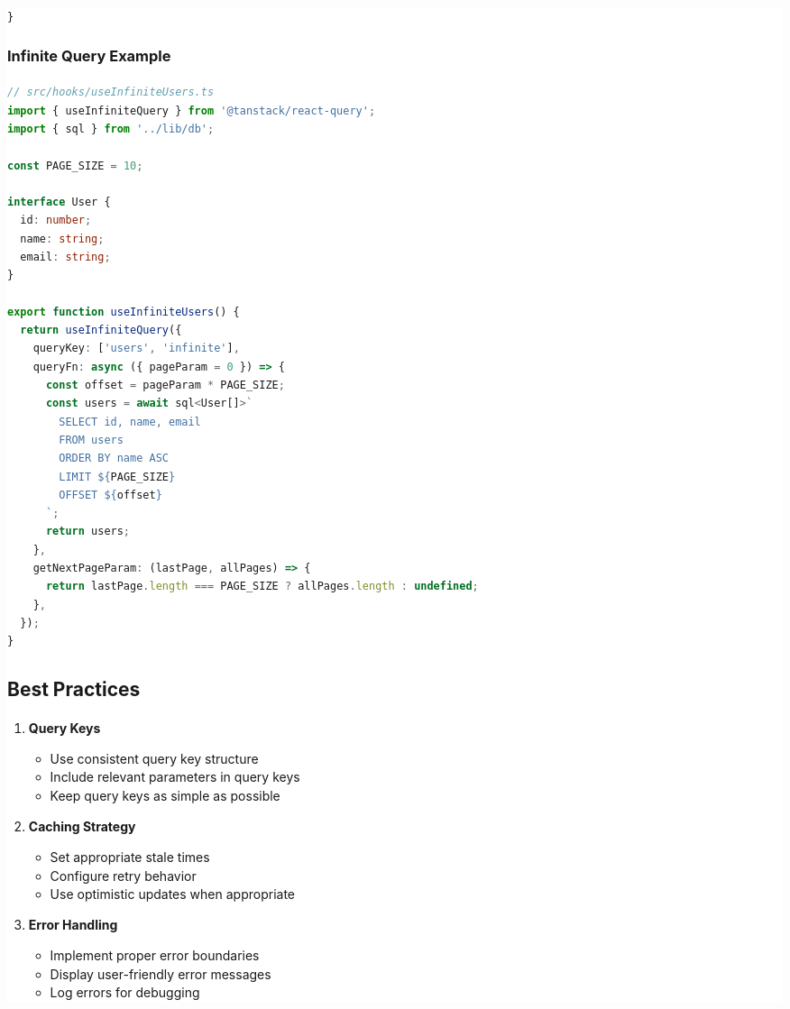 ```typescript
}
```

### Infinite Query Example

```typescript
// src/hooks/useInfiniteUsers.ts
import { useInfiniteQuery } from '@tanstack/react-query';
import { sql } from '../lib/db';

const PAGE_SIZE = 10;

interface User {
  id: number;
  name: string;
  email: string;
}

export function useInfiniteUsers() {
  return useInfiniteQuery({
    queryKey: ['users', 'infinite'],
    queryFn: async ({ pageParam = 0 }) => {
      const offset = pageParam * PAGE_SIZE;
      const users = await sql<User[]>`
        SELECT id, name, email
        FROM users
        ORDER BY name ASC
        LIMIT ${PAGE_SIZE}
        OFFSET ${offset}
      `;
      return users;
    },
    getNextPageParam: (lastPage, allPages) => {
      return lastPage.length === PAGE_SIZE ? allPages.length : undefined;
    },
  });
}
```

## Best Practices

1. **Query Keys**
   - Use consistent query key structure
   - Include relevant parameters in query keys
   - Keep query keys as simple as possible

2. **Caching Strategy**
   - Set appropriate stale times
   - Configure retry behavior
   - Use optimistic updates when appropriate

3. **Error Handling**
   - Implement proper error boundaries
   - Display user-friendly error messages
   - Log errors for debugging
